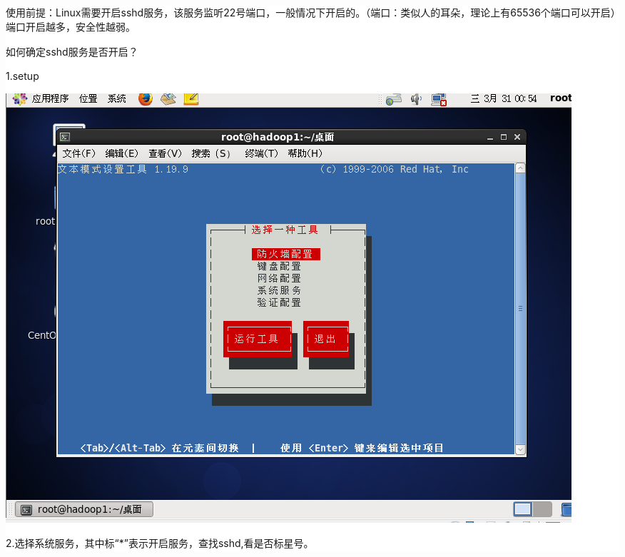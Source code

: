 使用前提：Linux需要开启sshd服务，该服务监听22号端口，一般情况下开启的。（端口：类似人的耳朵，理论上有65536个端口可以开启）端口开启越多，安全性越弱。

如何确定sshd服务是否开启？

1.setup

![](.\IMAGES\10_2.png)

2.选择系统服务，其中标“*”表示开启服务，查找sshd,看是否标星号。
